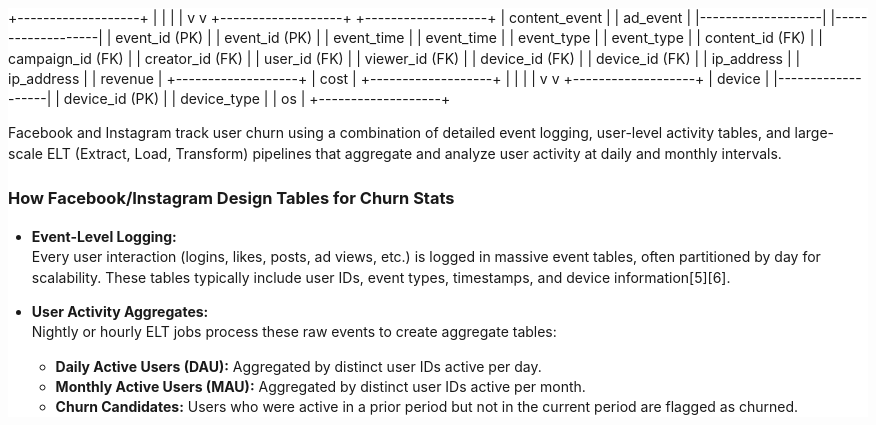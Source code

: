 +-------------------+
        |                         |
        |                         |
        v                         v
+-------------------+        +-------------------+
|  content_event    |        |    ad_event       |
|-------------------|        |-------------------|
| event_id (PK)     |        | event_id (PK)     |
| event_time        |        | event_time        |
| event_type        |        | event_type        |
| content_id (FK)   |        | campaign_id (FK)  |
| creator_id (FK)   |        | user_id (FK)      |
| viewer_id (FK)    |        | device_id (FK)    |
| device_id (FK)    |        | ip_address        |
| ip_address        |        | revenue           |
+-------------------+        | cost              |
                             +-------------------+
        |                         |
        |                         |
        v                         v
+-------------------+
|     device        |
|-------------------|
| device_id (PK)    |
| device_type       |
| os                |
+-------------------+


Facebook and Instagram track user churn using a combination of detailed event logging, user-level activity tables, and large-scale ELT (Extract, Load, Transform) pipelines that aggregate and analyze user activity at daily and monthly intervals.

### **How Facebook/Instagram Design Tables for Churn Stats**

- **Event-Level Logging:**  
  Every user interaction (logins, likes, posts, ad views, etc.) is logged in massive event tables, often partitioned by day for scalability. These tables typically include user IDs, event types, timestamps, and device information[5][6].

- **User Activity Aggregates:**  
  Nightly or hourly ELT jobs process these raw events to create aggregate tables:
  - **Daily Active Users (DAU):** Aggregated by distinct user IDs active per day.
  - **Monthly Active Users (MAU):** Aggregated by distinct user IDs active per month.
  - **Churn Candidates:** Users who were active in a prior period but not in the current period are flagged as churned.

